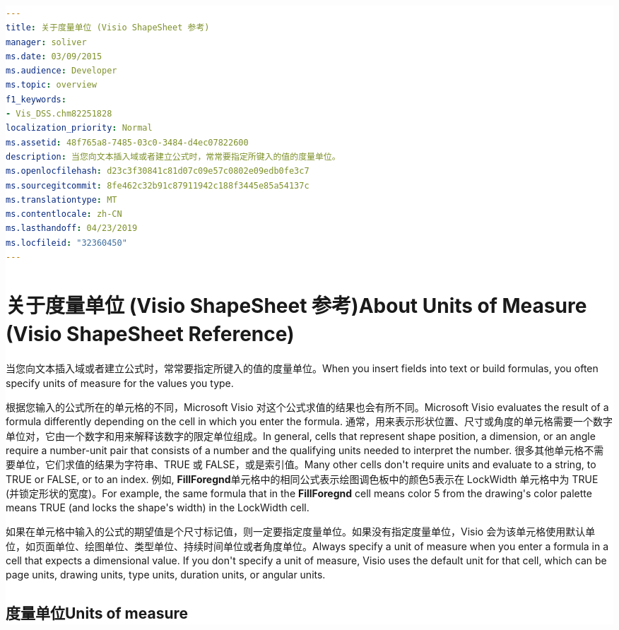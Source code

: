 ```yaml
---
title: 关于度量单位 (Visio ShapeSheet 参考)
manager: soliver
ms.date: 03/09/2015
ms.audience: Developer
ms.topic: overview
f1_keywords:
- Vis_DSS.chm82251828
localization_priority: Normal
ms.assetid: 48f765a8-7485-03c0-3484-d4ec07822600
description: 当您向文本插入域或者建立公式时，常常要指定所键入的值的度量单位。
ms.openlocfilehash: d23c3f30841c81d07c09e57c0802e09edb0fe3c7
ms.sourcegitcommit: 8fe462c32b91c87911942c188f3445e85a54137c
ms.translationtype: MT
ms.contentlocale: zh-CN
ms.lasthandoff: 04/23/2019
ms.locfileid: "32360450"
---
```

# <a name="about-units-of-measure-visio-shapesheet-reference"></a><span data-ttu-id="6f9f8-103">关于度量单位 (Visio ShapeSheet 参考)</span><span class="sxs-lookup"><span data-stu-id="6f9f8-103">About Units of Measure (Visio ShapeSheet Reference)</span></span>

<span data-ttu-id="6f9f8-104">当您向文本插入域或者建立公式时，常常要指定所键入的值的度量单位。</span><span class="sxs-lookup"><span data-stu-id="6f9f8-104">When you insert fields into text or build formulas, you often specify units of measure for the values you type.</span></span>
  
<span data-ttu-id="6f9f8-105">根据您输入的公式所在的单元格的不同，Microsoft Visio 对这个公式求值的结果也会有所不同。</span><span class="sxs-lookup"><span data-stu-id="6f9f8-105">Microsoft Visio evaluates the result of a formula differently depending on the cell in which you enter the formula.</span></span> <span data-ttu-id="6f9f8-106">通常，用来表示形状位置、尺寸或角度的单元格需要一个数字单位对，它由一个数字和用来解释该数字的限定单位组成。</span><span class="sxs-lookup"><span data-stu-id="6f9f8-106">In general, cells that represent shape position, a dimension, or an angle require a number-unit pair that consists of a number and the qualifying units needed to interpret the number.</span></span> <span data-ttu-id="6f9f8-107">很多其他单元格不需要单位，它们求值的结果为字符串、TRUE 或 FALSE，或是索引值。</span><span class="sxs-lookup"><span data-stu-id="6f9f8-107">Many other cells don't require units and evaluate to a string, to TRUE or FALSE, or to an index.</span></span> <span data-ttu-id="6f9f8-108">例如, **FillForegnd**单元格中的相同公式表示绘图调色板中的颜色5表示在 LockWidth 单元格中为 TRUE (并锁定形状的宽度)。</span><span class="sxs-lookup"><span data-stu-id="6f9f8-108">For example, the same formula that in the **FillForegnd** cell means color 5 from the drawing's color palette means TRUE (and locks the shape's width) in the LockWidth cell.</span></span> 
  
<span data-ttu-id="6f9f8-p102">如果在单元格中输入的公式的期望值是个尺寸标记值，则一定要指定度量单位。如果没有指定度量单位，Visio 会为该单元格使用默认单位，如页面单位、绘图单位、类型单位、持续时间单位或者角度单位。</span><span class="sxs-lookup"><span data-stu-id="6f9f8-p102">Always specify a unit of measure when you enter a formula in a cell that expects a dimensional value. If you don't specify a unit of measure, Visio uses the default unit for that cell, which can be page units, drawing units, type units, duration units, or angular units.</span></span>
  
## <a name="units-of-measure"></a><span data-ttu-id="6f9f8-111">度量单位</span><span class="sxs-lookup"><span data-stu-id="6f9f8-111">Units of measure</span></span>
